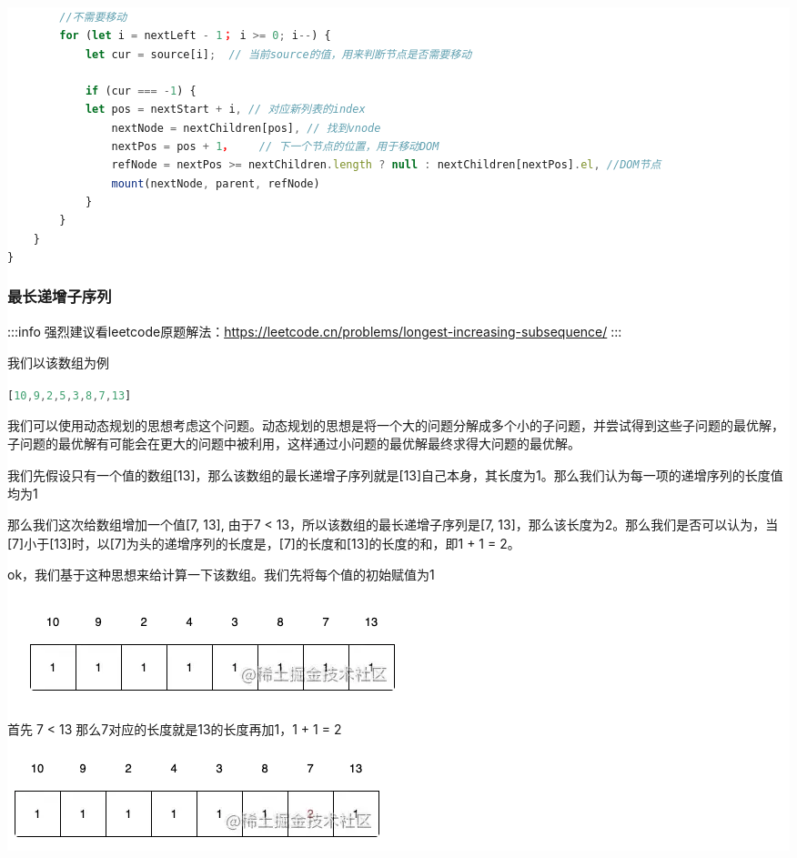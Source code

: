```js
        //不需要移动
        for (let i = nextLeft - 1； i >= 0; i--) {
            let cur = source[i];  // 当前source的值，⽤来判断节点是否需要移动
            
            if (cur === -1) {
            let pos = nextStart + i, // 对应新列表的index
                nextNode = nextChildren[pos], // 找到vnode
                nextPos = pos + 1，    // 下⼀个节点的位置，⽤于移动DOM
                refNode = nextPos >= nextChildren.length ? null : nextChildren[nextPos].el, //DOM节点
                mount(nextNode, parent, refNode)
            }
        }
    }
}
```

### 最⻓递增⼦序列

:::info
强烈建议看leetcode原题解法：https://leetcode.cn/problems/longest-increasing-subsequence/
:::

我们以该数组为例

```js
[10,9,2,5,3,8,7,13]
```

我们可以使⽤动态规划的思想考虑这个问题。动态规划的思想是将⼀个⼤的问题分解成多个⼩的⼦问题，并尝试得到这些⼦问题的最优解，⼦问题的最优解有可能会在更⼤的问题中被利⽤，这样通过⼩问题的最优解最终求得⼤问题的最优解。

我们先假设只有⼀个值的数组[13]，那么该数组的最⻓递增⼦序列就是[13]⾃⼰本身，其⻓度为1。那么我们认为每⼀项的递增序列的⻓度值均为1

那么我们这次给数组增加⼀个值[7, 13], 由于7 < 13，所以该数组的最⻓递增⼦序列是[7, 13]，那么该⻓度为2。那么我们是否可以认为，当[7]⼩于[13]时，以[7]为头的递增序列的⻓度是，[7]的⻓度和[13]的⻓度的和，即1 + 1 = 2。

ok，我们基于这种思想来给计算⼀下该数组。我们先将每个值的初始赋值为1

![diff](../image/diff19.png)

⾸先 7 < 13 那么7对应的⻓度就是13的⻓度再加1，1 + 1 = 2

![diff](../image/diff20.png)
